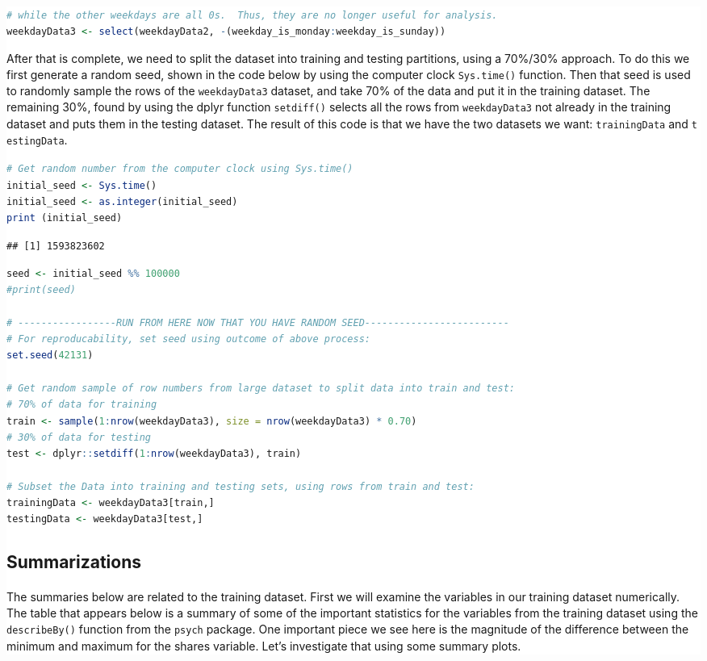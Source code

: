``` r
# while the other weekdays are all 0s.  Thus, they are no longer useful for analysis.
weekdayData3 <- select(weekdayData2, -(weekday_is_monday:weekday_is_sunday))
```

After that is complete, we need to split the dataset into training and
testing partitions, using a 70%/30% approach. To do this we first
generate a random seed, shown in the code below by using the computer
clock `Sys.time()` function. Then that seed is used to randomly sample
the rows of the `weekdayData3` dataset, and take 70% of the data and put
it in the training dataset. The remaining 30%, found by using the dplyr
function `setdiff()` selects all the rows from `weekdayData3` not
already in the training dataset and puts them in the testing dataset.
The result of this code is that we have the two datasets we want:
`trainingData` and `testingData`.

``` r
# Get random number from the computer clock using Sys.time()
initial_seed <- Sys.time()
initial_seed <- as.integer(initial_seed)
print (initial_seed)
```

    ## [1] 1593823602

``` r
seed <- initial_seed %% 100000
#print(seed)

# -----------------RUN FROM HERE NOW THAT YOU HAVE RANDOM SEED-------------------------
# For reproducability, set seed using outcome of above process:
set.seed(42131)

# Get random sample of row numbers from large dataset to split data into train and test:
# 70% of data for training
train <- sample(1:nrow(weekdayData3), size = nrow(weekdayData3) * 0.70) 
# 30% of data for testing
test <- dplyr::setdiff(1:nrow(weekdayData3), train)

# Subset the Data into training and testing sets, using rows from train and test:
trainingData <- weekdayData3[train,]
testingData <- weekdayData3[test,]
```

## Summarizations

The summaries below are related to the training dataset. First we will
examine the variables in our training dataset numerically. The table
that appears below is a summary of some of the important statistics for
the variables from the training dataset using the `describeBy()`
function from the `psych` package. One important piece we see here is
the magnitude of the difference between the minimum and maximum for the
shares variable. Let’s investigate that using some summary plots.
